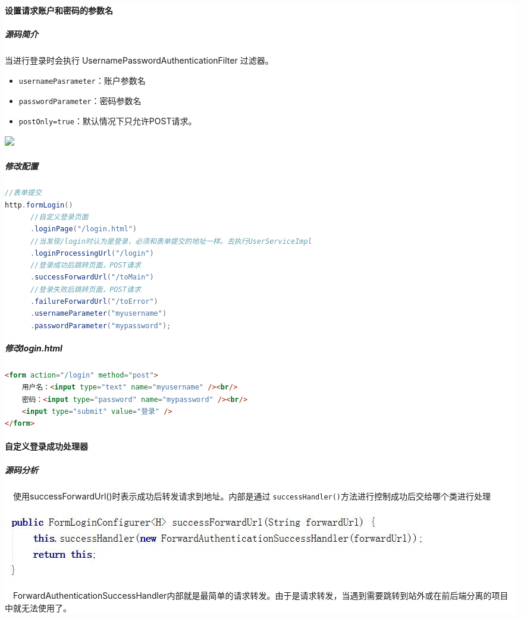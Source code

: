 #### 设置请求账户和密码的参数名

##### 源码简介

当进行登录时会执行 UsernamePasswordAuthenticationFilter 过滤器。

* `usernamePasrameter`：账户参数名

* `passwordParameter`：密码参数名

* `postOnly=true`：默认情况下只允许POST请求。

 ![](../../gitbook/markdownImages/image10.png)

##### 修改配置

```java
//表单提交
http.formLogin()
      //自定义登录页面
      .loginPage("/login.html")
      //当发现/login时认为是登录，必须和表单提交的地址一样。去执行UserServiceImpl
      .loginProcessingUrl("/login")
      //登录成功后跳转页面，POST请求
      .successForwardUrl("/toMain")
      //登录失败后跳转页面，POST请求
      .failureForwardUrl("/toError")
      .usernameParameter("myusername")
      .passwordParameter("mypassword");
```

##### 修改login.html

```html
<form action="/login" method="post">
    用户名：<input type="text" name="myusername" /><br/>
    密码：<input type="password" name="mypassword" /><br/>
    <input type="submit" value="登录" />
</form>
```

#### 自定义登录成功处理器

##### 源码分析

　使用successForwardUrl()时表示成功后转发请求到地址。内部是通过 `successHandler()`方法进行控制成功后交给哪个类进行处理

 ![](img/SpringSecurity.assets/image11.png)

　ForwardAuthenticationSuccessHandler内部就是最简单的请求转发。由于是请求转发，当遇到需要跳转到站外或在前后端分离的项目中就无法使用了。
